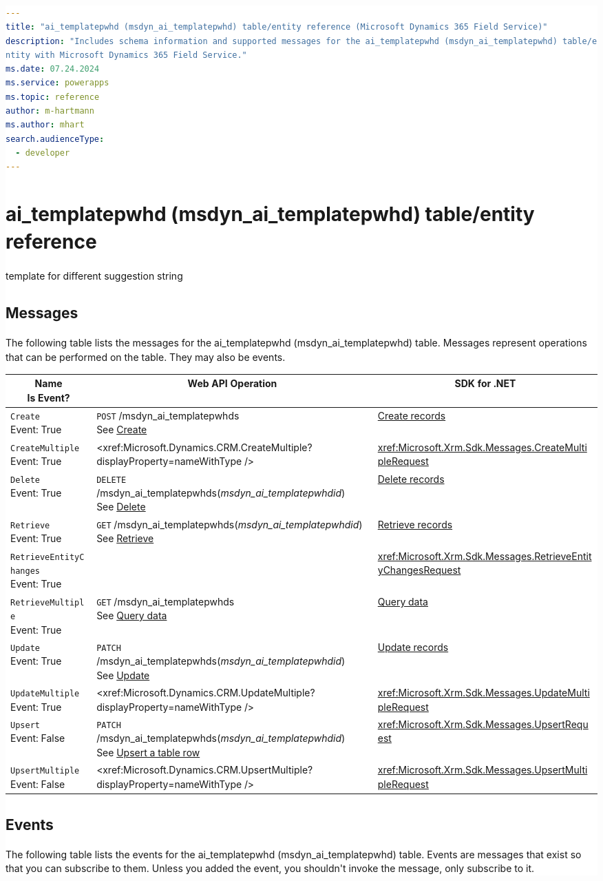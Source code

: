 ```yaml
---
title: "ai_templatepwhd (msdyn_ai_templatepwhd) table/entity reference (Microsoft Dynamics 365 Field Service)"
description: "Includes schema information and supported messages for the ai_templatepwhd (msdyn_ai_templatepwhd) table/entity with Microsoft Dynamics 365 Field Service."
ms.date: 07.24.2024
ms.service: powerapps
ms.topic: reference
author: m-hartmann
ms.author: mhart
search.audienceType: 
  - developer
---
```


# ai_templatepwhd (msdyn_ai_templatepwhd) table/entity reference

template for different suggestion string

## Messages

The following table lists the messages for the ai_templatepwhd (msdyn_ai_templatepwhd) table.
Messages represent operations that can be performed on the table. They may also be events.

| Name <br />Is Event? |Web API Operation |SDK for .NET |
| ---- | ----- |----- |
| `Create`<br />Event: True |`POST` /msdyn_ai_templatepwhds<br />See [Create](/powerapps/developer/data-platform/webapi/create-entity-web-api) |[Create records](/power-apps/developer/data-platform/org-service/entity-operations-create#basic-create)|
| `CreateMultiple`<br />Event: True |<xref:Microsoft.Dynamics.CRM.CreateMultiple?displayProperty=nameWithType /> |<xref:Microsoft.Xrm.Sdk.Messages.CreateMultipleRequest>|
| `Delete`<br />Event: True |`DELETE` /msdyn_ai_templatepwhds(*msdyn_ai_templatepwhdid*)<br />See [Delete](/powerapps/developer/data-platform/webapi/update-delete-entities-using-web-api#basic-delete) |[Delete records](/power-apps/developer/data-platform/org-service/entity-operations-update-delete#basic-delete)|
| `Retrieve`<br />Event: True |`GET` /msdyn_ai_templatepwhds(*msdyn_ai_templatepwhdid*)<br />See [Retrieve](/powerapps/developer/data-platform/webapi/retrieve-entity-using-web-api) |[Retrieve records](/power-apps/developer/data-platform/org-service/entity-operations-retrieve)|
| `RetrieveEntityChanges`<br />Event: True | |<xref:Microsoft.Xrm.Sdk.Messages.RetrieveEntityChangesRequest>|
| `RetrieveMultiple`<br />Event: True |`GET` /msdyn_ai_templatepwhds<br />See [Query data](/power-apps/developer/data-platform/webapi/query-data-web-api) |[Query data](/power-apps/developer/data-platform/org-service/entity-operations-query-data)|
| `Update`<br />Event: True |`PATCH` /msdyn_ai_templatepwhds(*msdyn_ai_templatepwhdid*)<br />See [Update](/powerapps/developer/data-platform/webapi/update-delete-entities-using-web-api#basic-update) |[Update records](/power-apps/developer/data-platform/org-service/entity-operations-update-delete#basic-update)|
| `UpdateMultiple`<br />Event: True |<xref:Microsoft.Dynamics.CRM.UpdateMultiple?displayProperty=nameWithType /> |<xref:Microsoft.Xrm.Sdk.Messages.UpdateMultipleRequest>|
| `Upsert`<br />Event: False |`PATCH` /msdyn_ai_templatepwhds(*msdyn_ai_templatepwhdid*)<br />See [Upsert a table row](/powerapps/developer/data-platform/webapi/update-delete-entities-using-web-api#upsert-a-table-row) |<xref:Microsoft.Xrm.Sdk.Messages.UpsertRequest>|
| `UpsertMultiple`<br />Event: False |<xref:Microsoft.Dynamics.CRM.UpsertMultiple?displayProperty=nameWithType /> |<xref:Microsoft.Xrm.Sdk.Messages.UpsertMultipleRequest>|


## Events

The following table lists the events for the ai_templatepwhd (msdyn_ai_templatepwhd) table.
Events are messages that exist so that you can subscribe to them. Unless you added the event, you shouldn't invoke the message, only subscribe to it.
